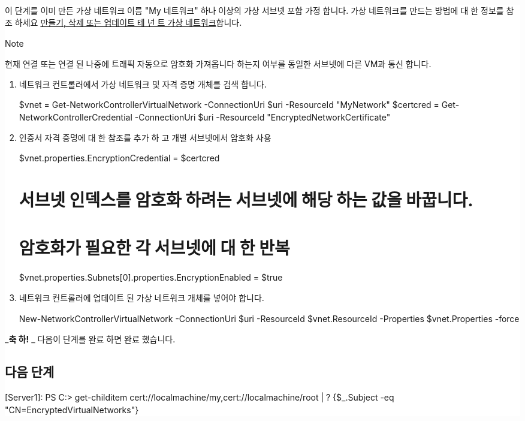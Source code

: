 이 단계를 이미 만든 가상 네트워크 이름 "My 네트워크" 하나 이상의 가상 서브넷 포함 가정 합니다.  가상 네트워크를 만드는 방법에 대 한 정보를 참조 하세요 [만들기, 삭제 또는 업데이트 테 넌 트 가상 네트워크](../Manage/Create,-Delete,-or-Update-Tenant-Virtual-Networks.md)합니다.

>[!NOTE]
>현재 연결 또는 연결 된 나중에 트래픽 자동으로 암호화 가져옵니다 하는지 여부를 동일한 서브넷에 다른 VM과 통신 합니다.

1.  네트워크 컨트롤러에서 가상 네트워크 및 자격 증명 개체를 검색 합니다.

    $vnet = Get-NetworkControllerVirtualNetwork -ConnectionUri $uri -ResourceId "MyNetwork" $certcred = Get-NetworkControllerCredential -ConnectionUri $uri -ResourceId "EncryptedNetworkCertificate"

2.  인증서 자격 증명에 대 한 참조를 추가 하 고 개별 서브넷에서 암호화 사용

    $vnet.properties.EncryptionCredential = $certcred

    # <a name="replace-the-subnets-index-with-the-value-corresponding-to-the-subnet-you-want-encrypted"></a>서브넷 인덱스를 암호화 하려는 서브넷에 해당 하는 값을 바꿉니다.  
    # <a name="repeat-for-each-subnet-where-encryption-is-needed"></a>암호화가 필요한 각 서브넷에 대 한 반복
    $vnet.properties.Subnets[0].properties.EncryptionEnabled = $true

3.  네트워크 컨트롤러에 업데이트 된 가상 네트워크 개체를 넣어야 합니다.

    New-NetworkControllerVirtualNetwork -ConnectionUri $uri -ResourceId $vnet.ResourceId -Properties $vnet.Properties -force


_**축 하!** _ 다음이 단계를 완료 하면 완료 했습니다. 


## <a name="next-steps"></a>다음 단계





[Server1]: PS C:\> get-childitem cert://localmachine/my,cert://localmachine/root | ? {$_.Subject -eq "CN=EncryptedVirtualNetworks"}